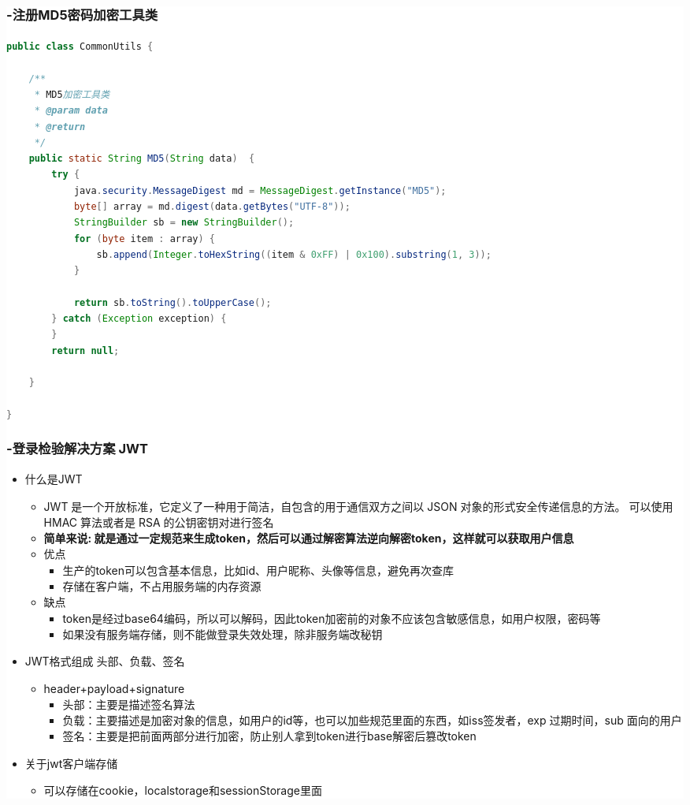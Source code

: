 

### -注册MD5密码加密工具类

~~~java
public class CommonUtils {

    /**
     * MD5加密工具类
     * @param data
     * @return
     */
    public static String MD5(String data)  {
        try {
            java.security.MessageDigest md = MessageDigest.getInstance("MD5");
            byte[] array = md.digest(data.getBytes("UTF-8"));
            StringBuilder sb = new StringBuilder();
            for (byte item : array) {
                sb.append(Integer.toHexString((item & 0xFF) | 0x100).substring(1, 3));
            }

            return sb.toString().toUpperCase();
        } catch (Exception exception) {
        }
        return null;

    }

}
~~~

### -登录检验解决方案 JWT

- 什么是JWT

  - JWT 是一个开放标准，它定义了一种用于简洁，自包含的用于通信双方之间以 JSON 对象的形式安全传递信息的方法。 可以使用 HMAC 算法或者是 RSA 的公钥密钥对进行签名
  - **简单来说: 就是通过一定规范来生成token，然后可以通过解密算法逆向解密token，这样就可以获取用户信息**
  - 优点
    - 生产的token可以包含基本信息，比如id、用户昵称、头像等信息，避免再次查库
    - 存储在客户端，不占用服务端的内存资源
  - 缺点
    - token是经过base64编码，所以可以解码，因此token加密前的对象不应该包含敏感信息，如用户权限，密码等
    - 如果没有服务端存储，则不能做登录失效处理，除非服务端改秘钥

- JWT格式组成 头部、负载、签名

  - header+payload+signature
    - 头部：主要是描述签名算法
    - 负载：主要描述是加密对象的信息，如用户的id等，也可以加些规范里面的东西，如iss签发者，exp 过期时间，sub 面向的用户
    - 签名：主要是把前面两部分进行加密，防止别人拿到token进行base解密后篡改token

- 关于jwt客户端存储

  - 可以存储在cookie，localstorage和sessionStorage里面
